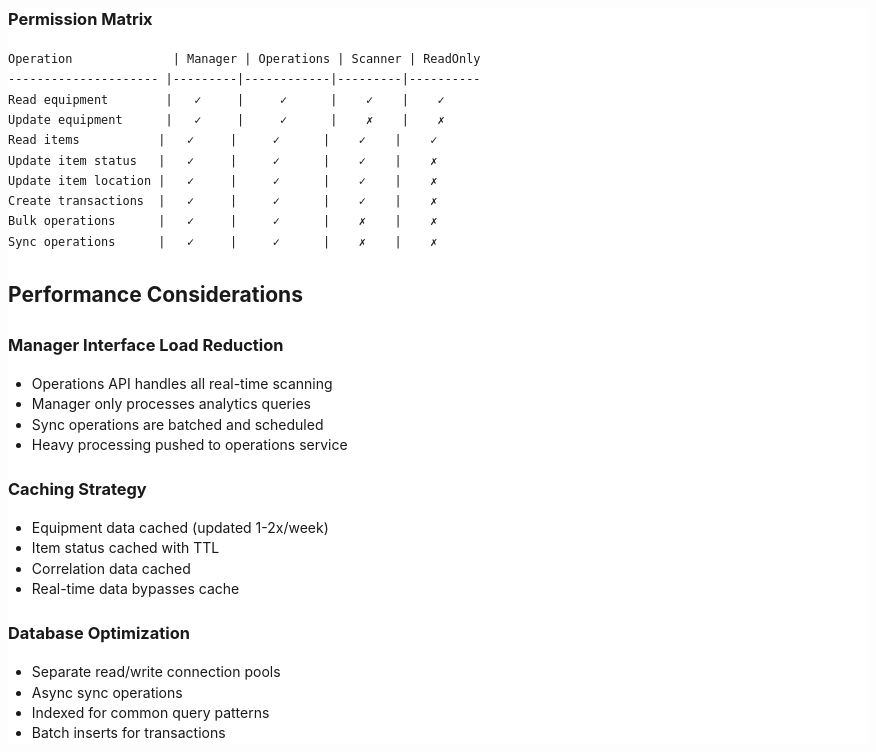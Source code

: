 ### Permission Matrix
```
Operation              | Manager | Operations | Scanner | ReadOnly
--------------------- |---------|------------|---------|----------
Read equipment        |   ✓     |     ✓      |    ✓    |    ✓
Update equipment      |   ✓     |     ✓      |    ✗    |    ✗
Read items           |   ✓     |     ✓      |    ✓    |    ✓
Update item status   |   ✓     |     ✓      |    ✓    |    ✗
Update item location |   ✓     |     ✓      |    ✓    |    ✗
Create transactions  |   ✓     |     ✓      |    ✓    |    ✗
Bulk operations      |   ✓     |     ✓      |    ✗    |    ✗
Sync operations      |   ✓     |     ✓      |    ✗    |    ✗
```

## Performance Considerations

### Manager Interface Load Reduction
- Operations API handles all real-time scanning
- Manager only processes analytics queries
- Sync operations are batched and scheduled
- Heavy processing pushed to operations service

### Caching Strategy
- Equipment data cached (updated 1-2x/week)
- Item status cached with TTL
- Correlation data cached
- Real-time data bypasses cache

### Database Optimization
- Separate read/write connection pools
- Async sync operations
- Indexed for common query patterns
- Batch inserts for transactions